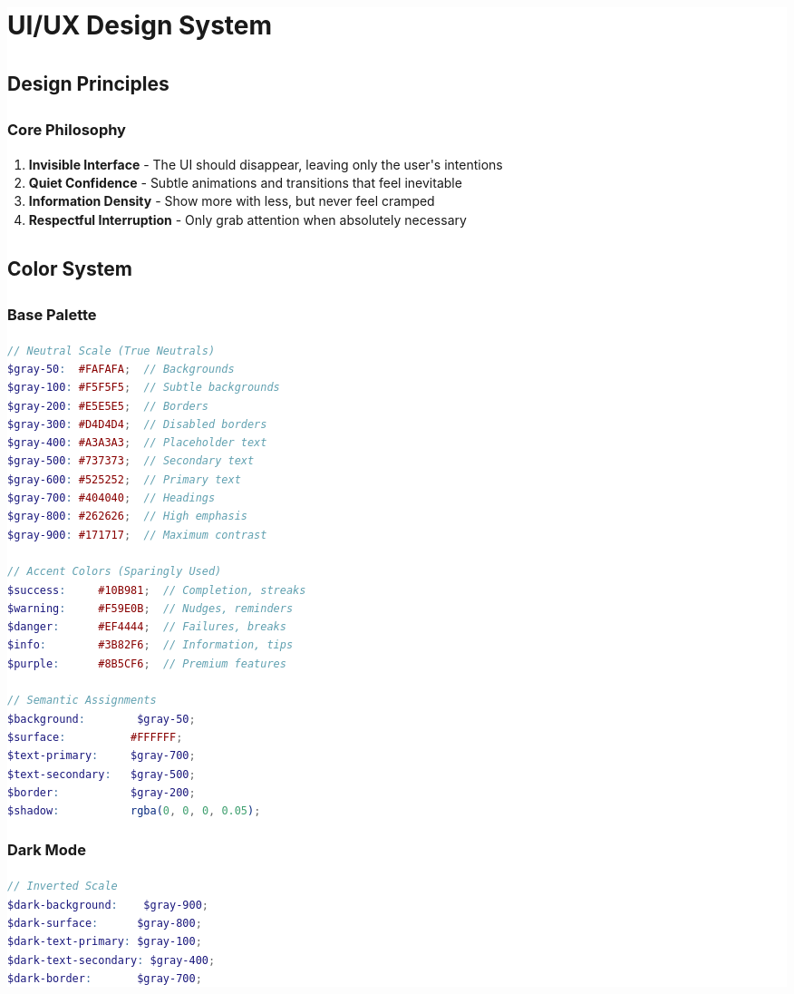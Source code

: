 # UI/UX Design System

## Design Principles

### Core Philosophy
1. **Invisible Interface** - The UI should disappear, leaving only the user's intentions
2. **Quiet Confidence** - Subtle animations and transitions that feel inevitable
3. **Information Density** - Show more with less, but never feel cramped
4. **Respectful Interruption** - Only grab attention when absolutely necessary

## Color System

### Base Palette
```scss
// Neutral Scale (True Neutrals)
$gray-50:  #FAFAFA;  // Backgrounds
$gray-100: #F5F5F5;  // Subtle backgrounds
$gray-200: #E5E5E5;  // Borders
$gray-300: #D4D4D4;  // Disabled borders
$gray-400: #A3A3A3;  // Placeholder text
$gray-500: #737373;  // Secondary text
$gray-600: #525252;  // Primary text
$gray-700: #404040;  // Headings
$gray-800: #262626;  // High emphasis
$gray-900: #171717;  // Maximum contrast

// Accent Colors (Sparingly Used)
$success:     #10B981;  // Completion, streaks
$warning:     #F59E0B;  // Nudges, reminders
$danger:      #EF4444;  // Failures, breaks
$info:        #3B82F6;  // Information, tips
$purple:      #8B5CF6;  // Premium features

// Semantic Assignments
$background:        $gray-50;
$surface:          #FFFFFF;
$text-primary:     $gray-700;
$text-secondary:   $gray-500;
$border:           $gray-200;
$shadow:           rgba(0, 0, 0, 0.05);
```

### Dark Mode
```scss
// Inverted Scale
$dark-background:    $gray-900;
$dark-surface:      $gray-800;
$dark-text-primary: $gray-100;
$dark-text-secondary: $gray-400;
$dark-border:       $gray-700;
```
